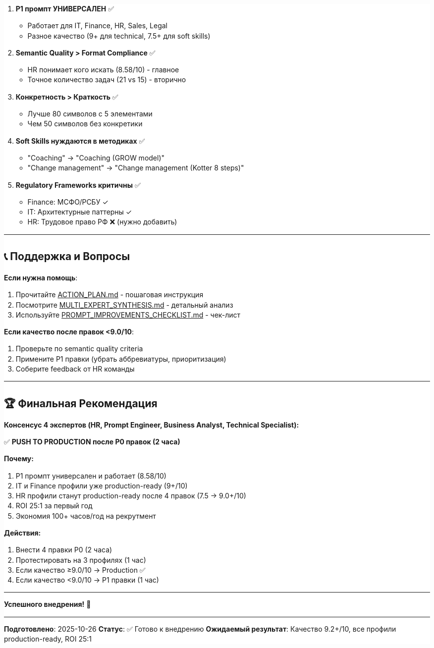 1. **P1 промпт УНИВЕРСАЛЕН** ✅
   - Работает для IT, Finance, HR, Sales, Legal
   - Разное качество (9+ для technical, 7.5+ для soft skills)

2. **Semantic Quality > Format Compliance** ✅
   - HR понимает кого искать (8.58/10) - главное
   - Точное количество задач (21 vs 15) - вторично

3. **Конкретность > Краткость** ✅
   - Лучше 80 символов с 5 элементами
   - Чем 50 символов без конкретики

4. **Soft Skills нуждаются в методиках** ✅
   - "Coaching" → "Coaching (GROW model)"
   - "Change management" → "Change management (Kotter 8 steps)"

5. **Regulatory Frameworks критичны** ✅
   - Finance: МСФО/РСБУ ✓
   - IT: Архитектурные паттерны ✓
   - HR: Трудовое право РФ ❌ (нужно добавить)

---

## 📞 Поддержка и Вопросы

**Если нужна помощь**:
1. Прочитайте [ACTION_PLAN.md](ACTION_PLAN.md) - пошаговая инструкция
2. Посмотрите [MULTI_EXPERT_SYNTHESIS.md](MULTI_EXPERT_SYNTHESIS.md) - детальный анализ
3. Используйте [PROMPT_IMPROVEMENTS_CHECKLIST.md](PROMPT_IMPROVEMENTS_CHECKLIST.md) - чек-лист

**Если качество после правок <9.0/10**:
1. Проверьте по semantic quality criteria
2. Примените P1 правки (убрать аббревиатуры, приоритизация)
3. Соберите feedback от HR команды

---

## 🏆 Финальная Рекомендация

**Консенсус 4 экспертов (HR, Prompt Engineer, Business Analyst, Technical Specialist):**

✅ **PUSH TO PRODUCTION после P0 правок (2 часа)**

**Почему:**
1. P1 промпт универсален и работает (8.58/10)
2. IT и Finance профили уже production-ready (9+/10)
3. HR профили станут production-ready после 4 правок (7.5 → 9.0+/10)
4. ROI 25:1 за первый год
5. Экономия 100+ часов/год на рекрутмент

**Действия:**
1. Внести 4 правки P0 (2 часа)
2. Протестировать на 3 профилях (1 час)
3. Если качество ≥9.0/10 → Production ✅
4. Если качество <9.0/10 → P1 правки (1 час)

---

**Успешного внедрения!** 🚀

---

**Подготовлено**: 2025-10-26
**Статус**: ✅ Готово к внедрению
**Ожидаемый результат**: Качество 9.2+/10, все профили production-ready, ROI 25:1
